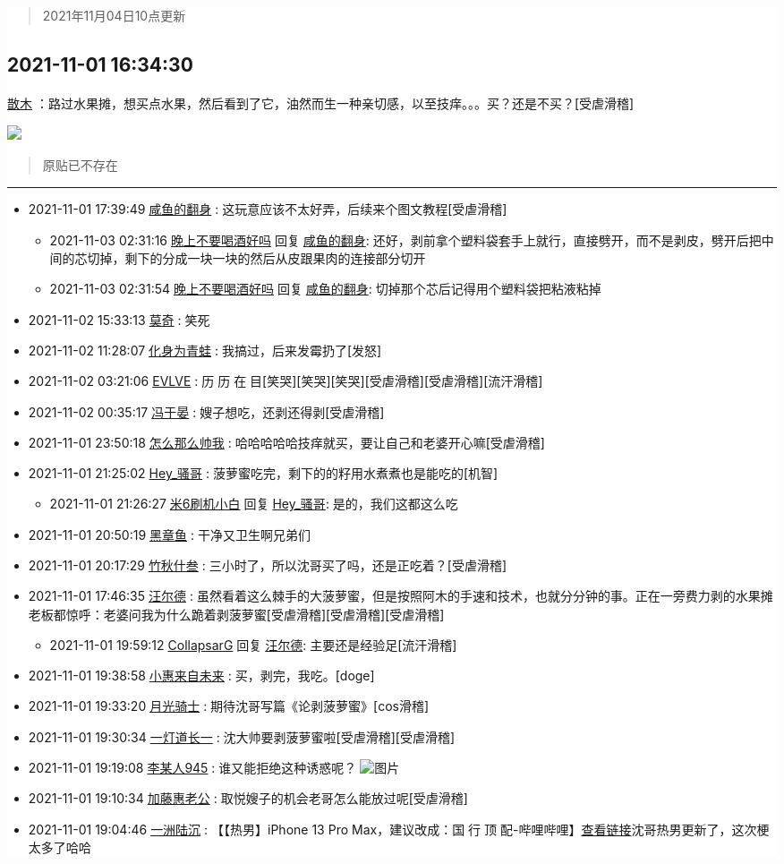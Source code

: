 > 2021年11月04日10点更新
<link rel="stylesheet" href="https://cdn.jsdelivr.net/gh/taotie6/sampleJSON@main/css/photo_show.css">
<meta name="referrer" content="no-referrer" />


 ## 2021-11-01 16:34:30 

 [㪚木](https://www.coolapk.com/feed/31130800?shareKey=ZWQyYjhlYzZhOTQ1NjE3ZmFjYmY~) ：路过水果摊，想买点水果，然后看到了它，油然而生一种亲切感，以至技痒。。。买？还是不买？[受虐滑稽] 

<div class="album">
<img class="img-item" src="https://image.coolapk.com/feed/2021/1101/16/1081091_6b99d734_5668_2612@2494x3325.jpeg" />
</div>

> 原贴已不存在 

 ------- 

- 2021-11-01 17:39:49 [咸鱼的翻身](uid=3945270) : 这玩意应该不太好弄，后续来个图文教程[受虐滑稽] 

    - 2021-11-03 02:31:16 [晚上不要喝酒好吗](uid=3783227) 回复 [咸鱼的翻身](uid=3945270): 还好，剥前拿个塑料袋套手上就行，直接劈开，而不是剥皮，劈开后把中间的芯切掉，剩下的分成一块一块的然后从皮跟果肉的连接部分切开 

    - 2021-11-03 02:31:54 [晚上不要喝酒好吗](uid=3783227) 回复 [咸鱼的翻身](uid=3945270): 切掉那个芯后记得用个塑料袋把粘液粘掉 

- 2021-11-02 15:33:13 [莫奇](uid=131936) : 笑死 

- 2021-11-02 11:28:07 [化身为青蛙](uid=1209189) : 我搞过，后来发霉扔了[发怒] 

- 2021-11-02 03:21:06 [EVLVE](uid=624501) : 历  历  在  目[笑哭][笑哭][笑哭][受虐滑稽][受虐滑稽][流汗滑稽] 

- 2021-11-02 00:35:17 [冯于晏](uid=2980763) : 嫂子想吃，还剥还得剥[受虐滑稽] 

- 2021-11-01 23:50:18 [怎么那么帅我](uid=1421130) : 哈哈哈哈哈技痒就买，要让自己和老婆开心嘛[受虐滑稽] 

- 2021-11-01 21:25:02 [Hey_骚哥](uid=3677651) : 菠萝蜜吃完，剩下的的籽用水煮煮也是能吃的[机智] 

    - 2021-11-01 21:26:27 [米6刷机小白](uid=8060337) 回复 [Hey_骚哥](uid=3677651): 是的，我们这都这么吃 

- 2021-11-01 20:50:19 [黑章鱼](uid=1544882) : 干净又卫生啊兄弟们 

- 2021-11-01 20:17:29 [竹秋什叁](uid=2319428) : 三小时了，所以沈哥买了吗，还是正吃着？[受虐滑稽] 

- 2021-11-01 17:46:35 [汪尔德](uid=1595236) : 虽然看着这么棘手的大菠萝蜜，但是按照阿木的手速和技术，也就分分钟的事。正在一旁费力剥的水果摊老板都惊呼：老婆问我为什么跪着剥菠萝蜜[受虐滑稽][受虐滑稽][受虐滑稽] 

    - 2021-11-01 19:59:12 [CollapsarG](uid=1807492) 回复 [汪尔德](uid=1595236): 主要还是经验足[流汗滑稽] 

- 2021-11-01 19:38:58 [小惠来自未来](uid=847097) : 买，剥完，我吃。[doge] 

- 2021-11-01 19:33:20 [月光骑士](uid=2632367) : 期待沈哥写篇《论剥菠萝蜜》[cos滑稽] 

- 2021-11-01 19:30:34 [一灯道长一](uid=2901910) : 沈大帅要剥菠萝蜜啦[受虐滑稽][受虐滑稽] 

- 2021-11-01 19:19:08 [李某人945](uid=3025317) : 谁又能拒绝这种诱惑呢？ ![图片](https://image.coolapk.com/feed/2021/1101/19/3025317_7628cc5f_5546_6181@1043x1030.jpeg)

- 2021-11-01 19:10:34 [加藤惠老公](uid=1266680) : 取悦嫂子的机会老哥怎么能放过呢[受虐滑稽] 

- 2021-11-01 19:04:46 [一洲陆沉](uid=889471) : 【【热男】iPhone 13 Pro Max，建议改成：国  行  顶  配-哔哩哔哩】<a class="feed-link-url" href="https://b23.tv/W5rQA8" title="https://b23.tv/W5rQA8" target="_blank" rel="nofollow">查看链接</a>沈哥热男更新了，这次梗太多了哈哈 

